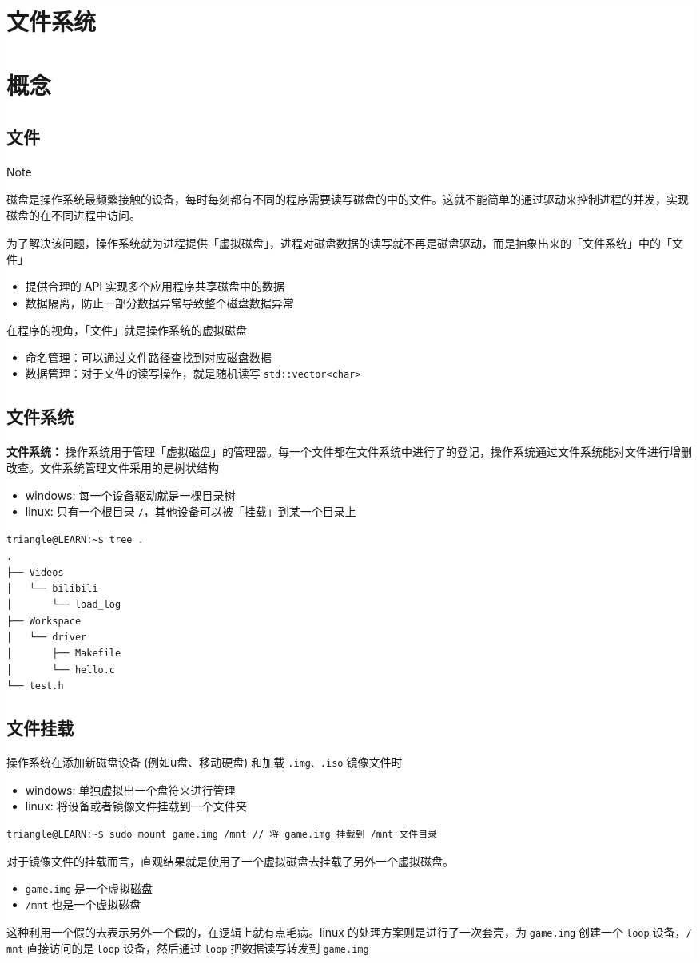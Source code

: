 # 文件系统

# 概念

## 文件

> [!note]
> 磁盘是操作系统最频繁接触的设备，每时每刻都有不同的程序需要读写磁盘的中的文件。这就不能简单的通过驱动来控制进程的并发，实现磁盘的在不同进程中访问。

为了解决该问题，操作系统就为进程提供「虚拟磁盘」，进程对磁盘数据的读写就不再是磁盘驱动，而是抽象出来的「文件系统」中的「文件」
- 提供合理的 API 实现多个应用程序共享磁盘中的数据
- 数据隔离，防止一部分数据异常导致整个磁盘数据异常

在程序的视角，「文件」就是操作系统的虚拟磁盘
- 命名管理：可以通过文件路径查找到对应磁盘数据
- 数据管理：对于文件的读写操作，就是随机读写 `std::vector<char>`

## 文件系统

**文件系统：** 操作系统用于管理「虚拟磁盘」的管理器。每一个文件都在文件系统中进行了的登记，操作系统通过文件系统能对文件进行增删改查。文件系统管理文件采用的是树状结构
- windows: 每一个设备驱动就是一棵目录树
- linux: 只有一个根目录 `/`，其他设备可以被「挂载」到某一个目录上

```term
triangle@LEARN:~$ tree .
.
├── Videos
│   └── bilibili
│       └── load_log
├── Workspace
│   └── driver
│       ├── Makefile
│       └── hello.c
└── test.h
```

## 文件挂载

操作系统在添加新磁盘设备 (例如u盘、移动硬盘) 和加载 `.img、.iso` 镜像文件时
- windows: 单独虚拟出一个盘符来进行管理
- linux: 将设备或者镜像文件挂载到一个文件夹

```term
triangle@LEARN:~$ sudo mount game.img /mnt // 将 game.img 挂载到 /mnt 文件目录
```
对于镜像文件的挂载而言，直观结果就是使用了一个虚拟磁盘去挂载了另外一个虚拟磁盘。
- `game.img` 是一个虚拟磁盘
- `/mnt` 也是一个虚拟磁盘

这种利用一个假的去表示另外一个假的，在逻辑上就有点毛病。linux 的处理方案则是进行了一次套壳，为 `game.img` 创建一个 `loop` 设备，`/mnt` 直接访问的是 `loop` 设备，然后通过 `loop` 把数据读写转发到 `game.img` 
